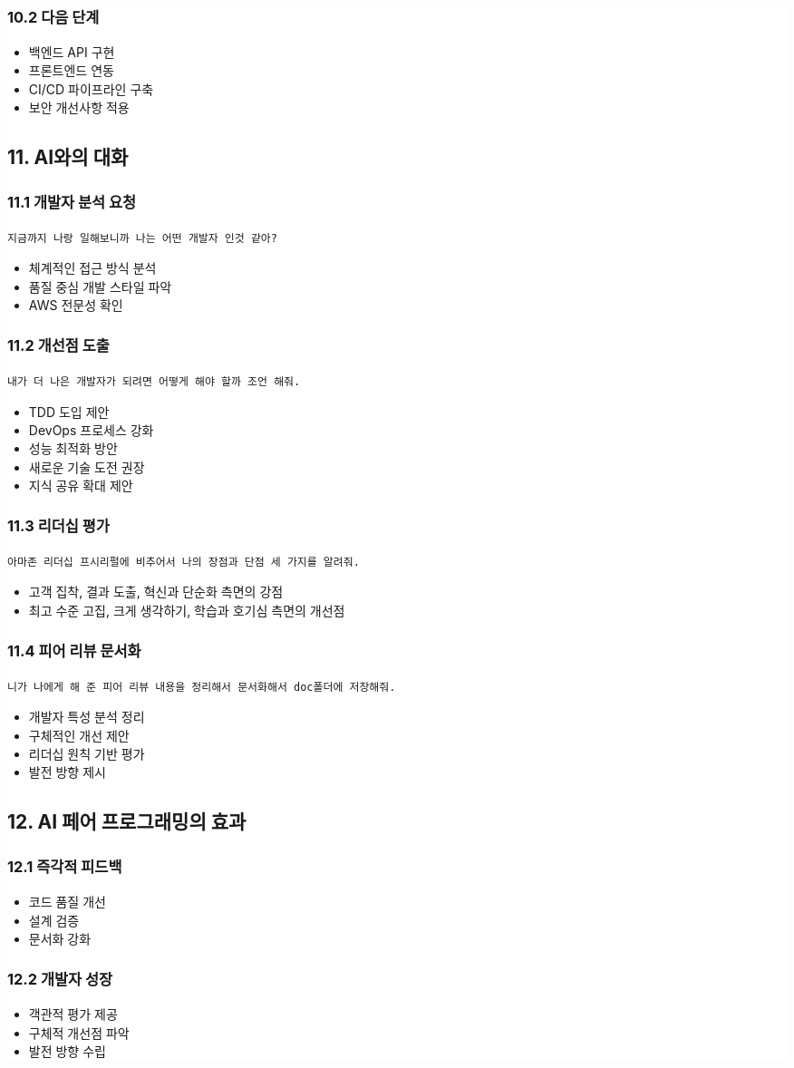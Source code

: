 ### 10.2 다음 단계
- 백엔드 API 구현
- 프론트엔드 연동
- CI/CD 파이프라인 구축
- 보안 개선사항 적용

## 11. AI와의 대화

### 11.1 개발자 분석 요청
```
지금까지 나랑 일해보니까 나는 어떤 개발자 인것 같아?
```
- 체계적인 접근 방식 분석
- 품질 중심 개발 스타일 파악
- AWS 전문성 확인

### 11.2 개선점 도출
```
내가 더 나은 개발자가 되려면 어떻게 해야 할까 조언 해줘.
```
- TDD 도입 제안
- DevOps 프로세스 강화
- 성능 최적화 방안
- 새로운 기술 도전 권장
- 지식 공유 확대 제안

### 11.3 리더십 평가
```
아마존 리더십 프시리펄에 비추어서 나의 장점과 단점 세 가지를 알려줘.
```
- 고객 집착, 결과 도출, 혁신과 단순화 측면의 강점
- 최고 수준 고집, 크게 생각하기, 학습과 호기심 측면의 개선점

### 11.4 피어 리뷰 문서화
```
니가 나에게 해 준 피어 리뷰 내용을 정리해서 문서화해서 doc폴더에 저장해줘.
```
- 개발자 특성 분석 정리
- 구체적인 개선 제안
- 리더십 원칙 기반 평가
- 발전 방향 제시

## 12. AI 페어 프로그래밍의 효과

### 12.1 즉각적 피드백
- 코드 품질 개선
- 설계 검증
- 문서화 강화

### 12.2 개발자 성장
- 객관적 평가 제공
- 구체적 개선점 파악
- 발전 방향 수립

